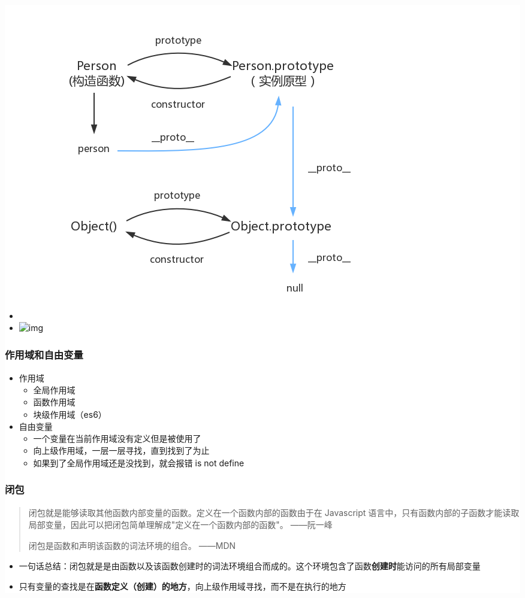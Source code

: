 - ![原型链示意图](./assets/prototype5.png)
- ![img](https://upload-images.jianshu.io/upload_images/574093-c03529e3f0943633.jpg?imageMogr2/auto-orient/strip%7CimageView2/2/w/570/format/webp)

### 作用域和自由变量

- 作用域
  - 全局作用域
  - 函数作用域
  - 块级作用域（es6）
- 自由变量
  - 一个变量在当前作用域没有定义但是被使用了
  - 向上级作用域，一层一层寻找，直到找到了为止
  - 如果到了全局作用域还是没找到，就会报错 is not define

### 闭包

> 闭包就是能够读取其他函数内部变量的函数。定义在一个函数内部的函数由于在 Javascript 语言中，只有函数内部的子函数才能读取局部变量，因此可以把闭包简单理解成"定义在一个函数内部的函数"。 ——阮一峰
>
> 闭包是函数和声明该函数的词法环境的组合。 ——MDN

- 一句话总结：闭包就是是由函数以及该函数创建时的词法环境组合而成的。这个环境包含了函数**创建时**能访问的所有局部变量

- 只有变量的查找是在**函数定义（创建）的地方**，向上级作用域寻找，而不是在执行的地方
